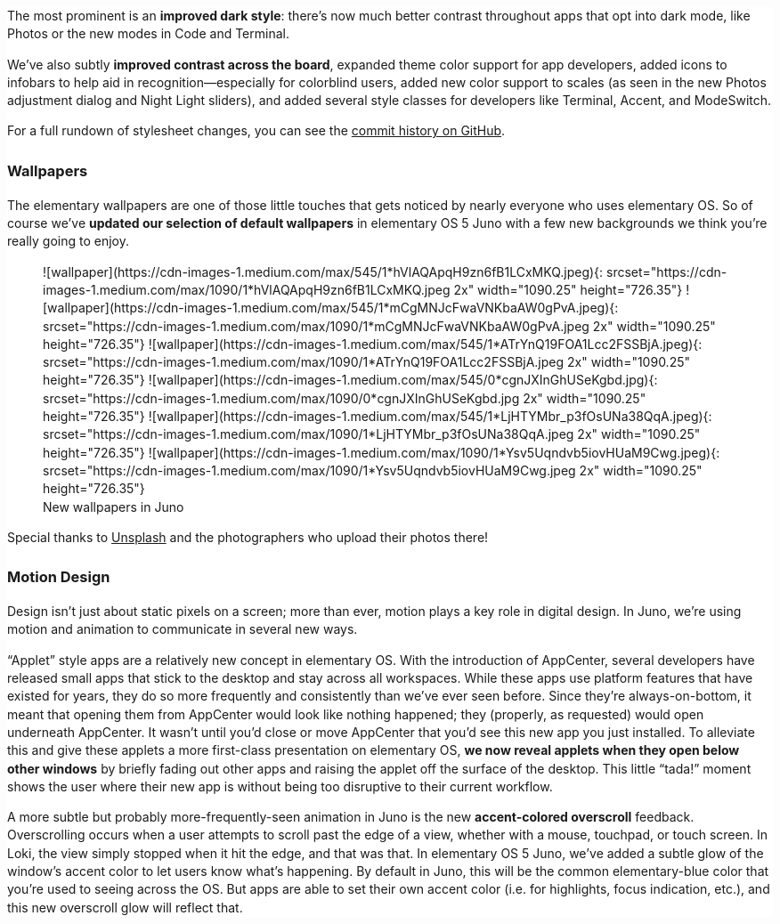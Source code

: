 The most prominent is an **improved dark style**: there’s now much better contrast throughout apps that opt into dark mode, like Photos or the new modes in Code and Terminal.

We’ve also subtly **improved contrast across the board**, expanded theme color support for app developers, added icons to infobars to help aid in recognition—especially for colorblind users, added new color support to scales (as seen in the new Photos adjustment dialog and Night Light sliders), and added several style classes for developers like Terminal, Accent, and ModeSwitch.

For a full rundown of stylesheet changes, you can see the [commit history on GitHub](https://github.com/elementary/stylesheet/compare/5696951d8ec9dde2d4cfd9f964d8daf3dd391967...master).

### Wallpapers

The elementary wallpapers are one of those little touches that gets noticed by nearly everyone who uses elementary OS. So of course we’ve **updated our selection of default wallpapers** in elementary OS 5 Juno with a few new backgrounds we think you’re really going to enjoy.

<figure class="third" markdown="1">
![wallpaper](https://cdn-images-1.medium.com/max/545/1*hVlAQApqH9zn6fB1LCxMKQ.jpeg){: srcset="https://cdn-images-1.medium.com/max/1090/1*hVlAQApqH9zn6fB1LCxMKQ.jpeg 2x" width="1090.25" height="726.35"}
![wallpaper](https://cdn-images-1.medium.com/max/545/1*mCgMNJcFwaVNKbaAW0gPvA.jpeg){: srcset="https://cdn-images-1.medium.com/max/1090/1*mCgMNJcFwaVNKbaAW0gPvA.jpeg 2x" width="1090.25" height="726.35"}
![wallpaper](https://cdn-images-1.medium.com/max/545/1*ATrYnQ19FOA1Lcc2FSSBjA.jpeg){: srcset="https://cdn-images-1.medium.com/max/1090/1*ATrYnQ19FOA1Lcc2FSSBjA.jpeg 2x" width="1090.25" height="726.35"}
![wallpaper](https://cdn-images-1.medium.com/max/545/0*cgnJXInGhUSeKgbd.jpg){: srcset="https://cdn-images-1.medium.com/max/1090/0*cgnJXInGhUSeKgbd.jpg 2x" width="1090.25" height="726.35"}
![wallpaper](https://cdn-images-1.medium.com/max/545/1*LjHTYMbr_p3fOsUNa38QqA.jpeg){: srcset="https://cdn-images-1.medium.com/max/1090/1*LjHTYMbr_p3fOsUNa38QqA.jpeg 2x" width="1090.25" height="726.35"}
![wallpaper](https://cdn-images-1.medium.com/max/1090/1*Ysv5Uqndvb5iovHUaM9Cwg.jpeg){: srcset="https://cdn-images-1.medium.com/max/1090/1*Ysv5Uqndvb5iovHUaM9Cwg.jpeg 2x" width="1090.25" height="726.35"}
<figcaption>New wallpapers in Juno</figcaption>
</figure>

Special thanks to [Unsplash](https://unsplash.com/) and the photographers who upload their photos there!

### Motion Design

Design isn’t just about static pixels on a screen; more than ever, motion plays a key role in digital design. In Juno, we’re using motion and animation to communicate in several new ways.

“Applet” style apps are a relatively new concept in elementary OS. With the introduction of AppCenter, several developers have released small apps that stick to the desktop and stay across all workspaces. While these apps use platform features that have existed for years, they do so more frequently and consistently than we’ve ever seen before. Since they’re always-on-bottom, it meant that opening them from AppCenter would look like nothing happened; they (properly, as requested) would open underneath AppCenter. It wasn’t until you’d close or move AppCenter that you’d see this new app you just installed. To alleviate this and give these applets a more first-class presentation on elementary OS, **we now reveal applets when they open below other windows** by briefly fading out other apps and raising the applet off the surface of the desktop. This little “tada!” moment shows the user where their new app is without being too disruptive to their current workflow.

A more subtle but probably more-frequently-seen animation in Juno is the new **accent-colored overscroll** feedback. Overscrolling occurs when a user attempts to scroll past the edge of a view, whether with a mouse, touchpad, or touch screen. In Loki, the view simply stopped when it hit the edge, and that was that. In elementary OS 5 Juno, we’ve added a subtle glow of the window’s accent color to let users know what’s happening. By default in Juno, this will be the common elementary-blue color that you’re used to seeing across the OS. But apps are able to set their own accent color (i.e. for highlights, focus indication, etc.), and this new overscroll glow will reflect that.
